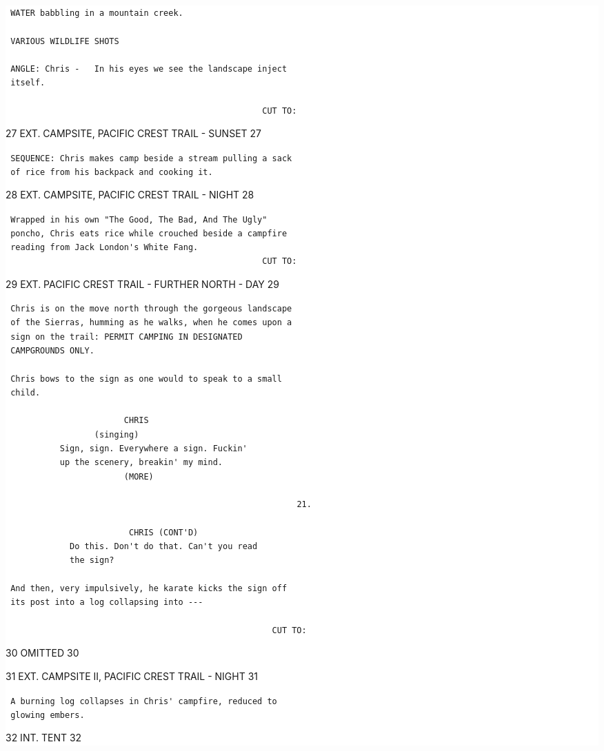      WATER babbling in a mountain creek.

     VARIOUS WILDLIFE SHOTS

     ANGLE: Chris -   In his eyes we see the landscape inject
     itself.

                                                        CUT TO:


27   EXT. CAMPSITE, PACIFIC CREST TRAIL - SUNSET                 27

     SEQUENCE: Chris makes camp beside a stream pulling a sack
     of rice from his backpack and cooking it.


28   EXT. CAMPSITE, PACIFIC CREST TRAIL - NIGHT                  28

     Wrapped in his own "The Good, The Bad, And The Ugly"
     poncho, Chris eats rice while crouched beside a campfire
     reading from Jack London's White Fang.
                                                        CUT TO:

29   EXT. PACIFIC CREST TRAIL - FURTHER NORTH - DAY              29

     Chris is on the move north through the gorgeous landscape
     of the Sierras, humming as he walks, when he comes upon a
     sign on the trail: PERMIT CAMPING IN DESIGNATED
     CAMPGROUNDS ONLY.

     Chris bows to the sign as one would to speak to a small
     child.

                            CHRIS
                      (singing)
               Sign, sign. Everywhere a sign. Fuckin'
               up the scenery, breakin' my mind.
                            (MORE)

                                                               21.

                             CHRIS (CONT'D)
                 Do this. Don't do that. Can't you read
                 the sign?

     And then, very impulsively, he karate kicks the sign off
     its post into a log collapsing into ---

                                                          CUT TO:


30   OMITTED                                                     30


31   EXT. CAMPSITE II, PACIFIC CREST TRAIL - NIGHT               31

     A burning log collapses in Chris' campfire, reduced to
     glowing embers.


32   INT. TENT                                                   32
